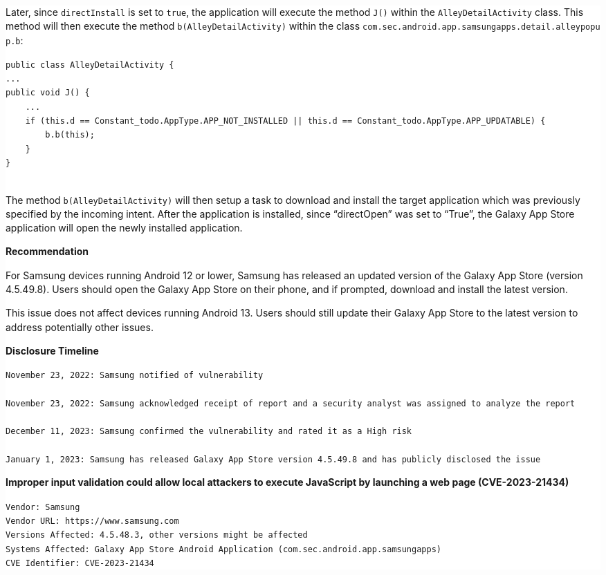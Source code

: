 ```

```

Later, since `directInstall` is set to `true`, the application will execute the method `J()` within the `AlleyDetailActivity` class. This method will then execute the method `b(AlleyDetailActivity)` within the class `com.sec.android.app.samsungapps.detail.alleypopup.b`:

```
public class AlleyDetailActivity {
...
public void J() {
    ...
    if (this.d == Constant_todo.AppType.APP_NOT_INSTALLED || this.d == Constant_todo.AppType.APP_UPDATABLE) {
        b.b(this);
    }
}


```

The method `b(AlleyDetailActivity)` will then setup a task to download and install the target application which was previously specified by the incoming intent. After the application is installed, since “directOpen” was set to “True”, the Galaxy App Store application will open the newly installed application.

**Recommendation**

For Samsung devices running Android 12 or lower, Samsung has released an updated version of the Galaxy App Store (version 4.5.49.8). Users should open the Galaxy App Store on their phone, and if prompted, download and install the latest version.

This issue does not affect devices running Android 13. Users should still update their Galaxy App Store to the latest version to address potentially other issues.

**Disclosure Timeline**

```
November 23, 2022: Samsung notified of vulnerability

November 23, 2022: Samsung acknowledged receipt of report and a security analyst was assigned to analyze the report

December 11, 2023: Samsung confirmed the vulnerability and rated it as a High risk

January 1, 2023: Samsung has released Galaxy App Store version 4.5.49.8 and has publicly disclosed the issue

```

**Improper input validation could allow local attackers to execute JavaScript by launching a web page (CVE-2023-21434)**

```
Vendor: Samsung
Vendor URL: https://www.samsung.com
Versions Affected: 4.5.48.3, other versions might be affected
Systems Affected: Galaxy App Store Android Application (com.sec.android.app.samsungapps)
CVE Identifier: CVE-2023-21434

```
